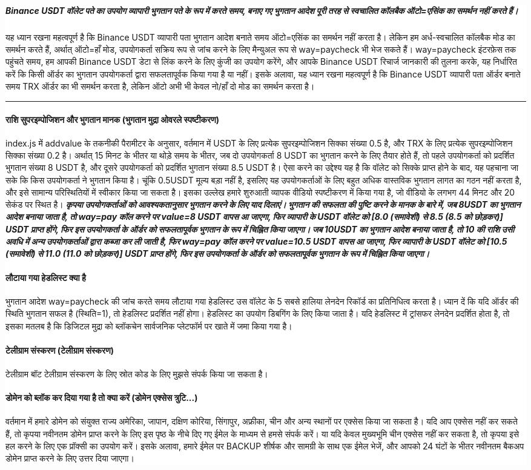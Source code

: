 ##### Binance USDT वॉलेट पते का उपयोग व्यापारी भुगतान पते के रूप में करते समय, बनाए गए भुगतान आदेश पूरी तरह से स्वचालित कॉलबैक ऑटो=एसिंक का समर्थन नहीं करते हैं।
यह ध्यान रखना महत्वपूर्ण है कि Binance USDT व्यापारी पता भुगतान आदेश बनाते समय ऑटो=एसिंक का समर्थन नहीं करता है। लेकिन हम अर्ध-स्वचालित कॉलबैक मोड का समर्थन करते हैं, अर्थात् ऑटो=हाँ मोड, उपयोगकर्ता सक्रिय रूप से जांच करने के लिए मैन्युअल रूप से way=paycheck भी भेज सकते हैं। way=paycheck इंटरफ़ेस तक पहुंचते समय, हम आपकी Binance USDT डेटा से लिंक करने के लिए कुंजी का उपयोग करेंगे, और आपके Binance USDT रिचार्ज जानकारी की तुलना करके, यह निर्धारित करें कि किसी ऑर्डर का भुगतान उपयोगकर्ता द्वारा सफलतापूर्वक किया गया है या नहीं।
इसके अलावा, यह ध्यान रखना महत्वपूर्ण है कि Binance USDT व्यापारी पता ऑर्डर बनाते समय TRX ऑर्डर का भी समर्थन करता है, लेकिन ऑटो अभी भी केवल नो/हाँ दो मोड का समर्थन करता है।

--------------------------------------
#### राशि सुपरइम्पोजिशन और भुगतान मानक (भुगतान मुद्रा ओवरले स्पष्टीकरण)
index.js में addvalue के तकनीकी पैरामीटर के अनुसार, वर्तमान में USDT के लिए प्रत्येक सुपरइम्पोजिशन सिक्का संख्या 0.5 है, और TRX के लिए प्रत्येक सुपरइम्पोजिशन सिक्का संख्या 0.2 है।
अर्थात् 15 मिनट के भीतर या थोड़े समय के भीतर, जब दो उपयोगकर्ता 8 USDT का भुगतान करने के लिए तैयार होते हैं, तो पहले उपयोगकर्ता को प्रदर्शित भुगतान संख्या 8 USDT है, और दूसरे उपयोगकर्ता को प्रदर्शित भुगतान संख्या 8.5 USDT है।
ऐसा करने का उद्देश्य यह है कि वॉलेट को सिक्के प्राप्त होने के बाद, यह पहचाना जा सके कि किस उपयोगकर्ता ने भुगतान किया है।
चूंकि 0.5USDT मूल्य बड़ा नहीं है, इसलिए यह उपयोगकर्ताओं के लिए बहुत अधिक वास्तविक भुगतान लागत का गठन नहीं करता है, और इसे सामान्य परिस्थितियों में स्वीकार किया जा सकता है।
इसका उल्लेख हमारे शुरुआती व्यापक वीडियो स्पष्टीकरण में किया गया है, जो वीडियो के लगभग 44 मिनट और 20 सेकंड पर स्थित है।
***कृपया उपयोगकर्ताओं को आवश्यकतानुसार भुगतान करने के लिए याद दिलाएं। भुगतान की सफलता की पुष्टि करने के मानक के बारे में, जब 8USDT का भुगतान आदेश बनाया जाता है, तो way=pay कॉल करने पर value=8 USDT वापस आ जाएगा, फिर व्यापारी के USDT वॉलेट को [8.0 (समावेशी) से 8.5 (8.5 को छोड़कर)] USDT प्राप्त होंगे, फिर इस उपयोगकर्ता के ऑर्डर को सफलतापूर्वक भुगतान के रूप में चिह्नित किया जाएगा। जब 10USDT का भुगतान आदेश बनाया जाता है, तो 10 की राशि उसी अवधि में अन्य उपयोगकर्ताओं द्वारा कब्जा कर ली जाती है, फिर way=pay कॉल करने पर value=10.5 USDT वापस आ जाएगा, फिर व्यापारी के USDT वॉलेट को [10.5 (समावेशी) से 11.0 (11.0 को छोड़कर)] USDT प्राप्त होंगे, फिर इस उपयोगकर्ता के ऑर्डर को सफलतापूर्वक भुगतान के रूप में चिह्नित किया जाएगा।***

#### लौटाया गया हेडलिस्ट क्या है
भुगतान आदेश way=paycheck की जांच करते समय लौटाया गया हेडलिस्ट उस वॉलेट के 5 सबसे हालिया लेनदेन रिकॉर्ड का प्रतिनिधित्व करता है। ध्यान दें कि यदि ऑर्डर की स्थिति भुगतान सफल है (स्थिति=1), तो हेडलिस्ट प्रदर्शित नहीं होगा। हेडलिस्ट का उपयोग डिबगिंग के लिए किया जाता है। यदि हेडलिस्ट में ट्रांसफर लेनदेन प्रदर्शित होता है, तो इसका मतलब है कि डिजिटल मुद्रा को ब्लॉकचेन सार्वजनिक प्लेटफॉर्म पर खाते में जमा किया गया है।

#### टेलीग्राम संस्करण (टेलीग्राम संस्करण)
टेलीग्राम बॉट टेलीग्राम संस्करण के लिए स्रोत कोड के लिए मुझसे संपर्क किया जा सकता है।

#### डोमेन को ब्लॉक कर दिया गया है तो क्या करें (डोमेन एक्सेस त्रुटि...)
वर्तमान में हमारे डोमेन को संयुक्त राज्य अमेरिका, जापान, दक्षिण कोरिया, सिंगापुर, अफ्रीका, चीन और अन्य स्थानों पर एक्सेस किया जा सकता है। यदि आप एक्सेस नहीं कर सकते हैं, तो कृपया नवीनतम डोमेन प्राप्त करने के लिए इस पृष्ठ के नीचे दिए गए ईमेल के माध्यम से हमसे संपर्क करें। या यदि केवल मुख्यभूमि चीन एक्सेस नहीं कर सकता है, तो कृपया इसे हल करने के लिए एक प्रॉक्सी का उपयोग करें।
इसके अलावा, हमारे ईमेल पर BACKUP शीर्षक और सामग्री के साथ एक ईमेल भेजें, और आपको 24 घंटों के भीतर नवीनतम बैकअप डोमेन प्राप्त करने के लिए उत्तर दिया जाएगा।
